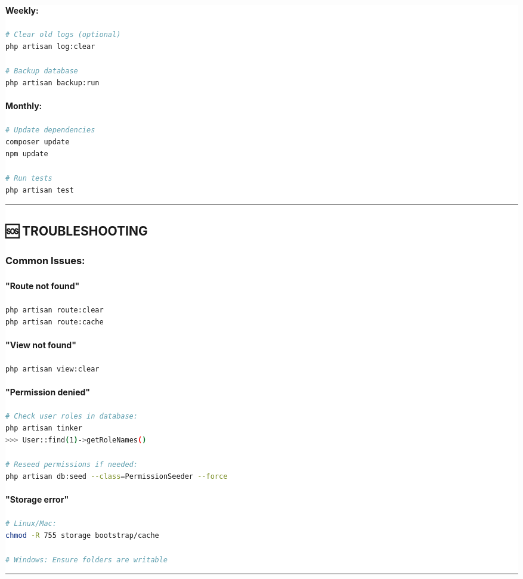 #### Weekly:
```bash
# Clear old logs (optional)
php artisan log:clear

# Backup database
php artisan backup:run
```

#### Monthly:
```bash
# Update dependencies
composer update
npm update

# Run tests
php artisan test
```

---

## 🆘 TROUBLESHOOTING

### Common Issues:

#### "Route not found"
```bash
php artisan route:clear
php artisan route:cache
```

#### "View not found"
```bash
php artisan view:clear
```

#### "Permission denied"
```bash
# Check user roles in database:
php artisan tinker
>>> User::find(1)->getRoleNames()

# Reseed permissions if needed:
php artisan db:seed --class=PermissionSeeder --force
```

#### "Storage error"
```bash
# Linux/Mac:
chmod -R 755 storage bootstrap/cache

# Windows: Ensure folders are writable
```

---